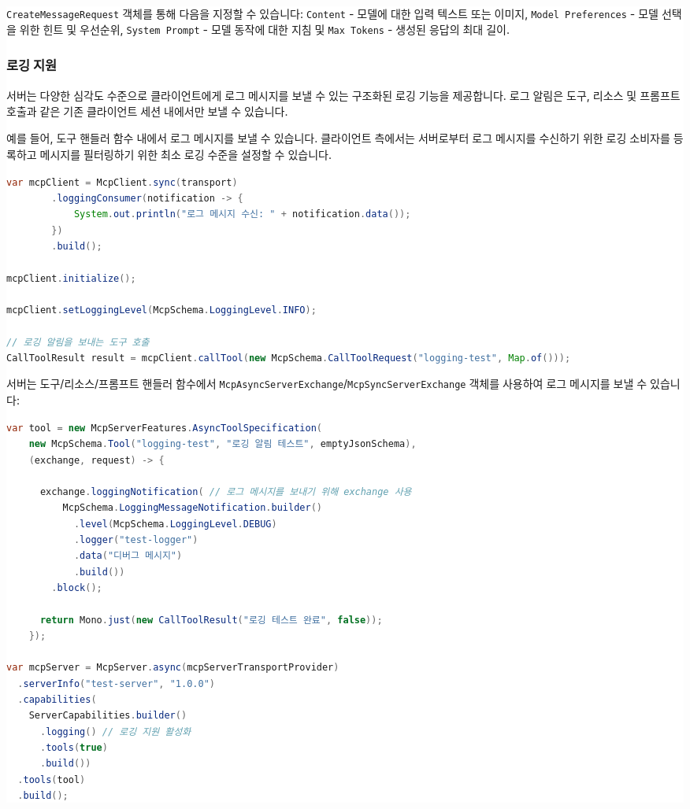 `CreateMessageRequest` 객체를 통해 다음을 지정할 수 있습니다: `Content` - 모델에 대한 입력 텍스트 또는 이미지,
`Model Preferences` - 모델 선택을 위한 힌트 및 우선순위, `System Prompt` - 모델 동작에 대한 지침 및
`Max Tokens` - 생성된 응답의 최대 길이.

### 로깅 지원

서버는 다양한 심각도 수준으로 클라이언트에게 로그 메시지를 보낼 수 있는 구조화된 로깅 기능을 제공합니다. 로그 알림은 도구, 리소스 및 프롬프트 호출과 같은 기존 클라이언트 세션 내에서만 보낼 수 있습니다.

예를 들어, 도구 핸들러 함수 내에서 로그 메시지를 보낼 수 있습니다.
클라이언트 측에서는 서버로부터 로그 메시지를 수신하기 위한 로깅 소비자를 등록하고 메시지를 필터링하기 위한 최소 로깅 수준을 설정할 수 있습니다.

```java
var mcpClient = McpClient.sync(transport)
        .loggingConsumer(notification -> {
            System.out.println("로그 메시지 수신: " + notification.data());
        })
        .build();

mcpClient.initialize();

mcpClient.setLoggingLevel(McpSchema.LoggingLevel.INFO);

// 로깅 알림을 보내는 도구 호출
CallToolResult result = mcpClient.callTool(new McpSchema.CallToolRequest("logging-test", Map.of()));
```

서버는 도구/리소스/프롬프트 핸들러 함수에서 `McpAsyncServerExchange`/`McpSyncServerExchange` 객체를 사용하여 로그 메시지를 보낼 수 있습니다:

```java
var tool = new McpServerFeatures.AsyncToolSpecification(
    new McpSchema.Tool("logging-test", "로깅 알림 테스트", emptyJsonSchema),
    (exchange, request) -> {  

      exchange.loggingNotification( // 로그 메시지를 보내기 위해 exchange 사용
          McpSchema.LoggingMessageNotification.builder()
            .level(McpSchema.LoggingLevel.DEBUG)
            .logger("test-logger")
            .data("디버그 메시지")
            .build())
        .block();

      return Mono.just(new CallToolResult("로깅 테스트 완료", false));
    });

var mcpServer = McpServer.async(mcpServerTransportProvider)
  .serverInfo("test-server", "1.0.0")
  .capabilities(
    ServerCapabilities.builder()
      .logging() // 로깅 지원 활성화
      .tools(true)
      .build())
  .tools(tool)
  .build();
```
